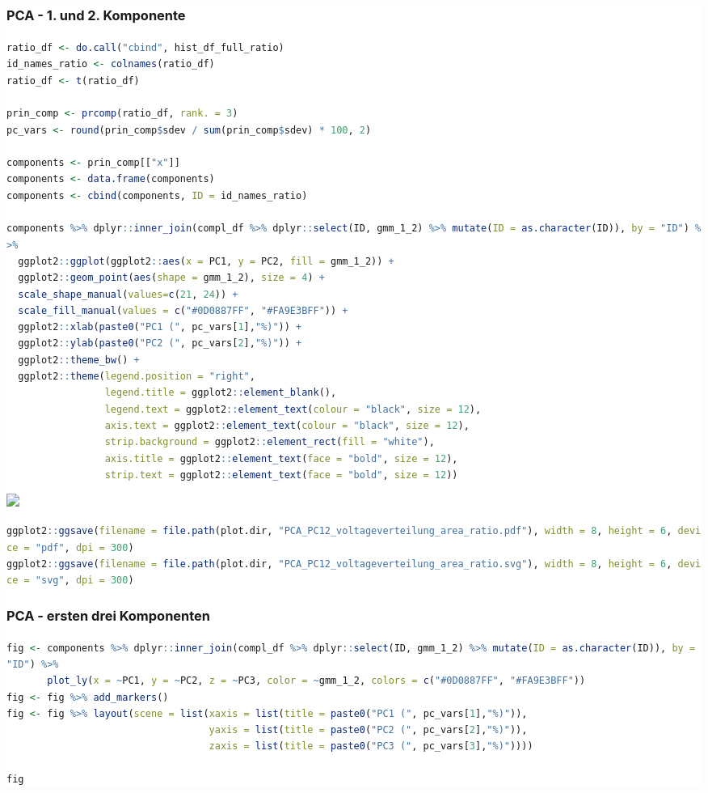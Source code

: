 ### PCA - 1. und 2. Komponente

``` r
ratio_df <- do.call("cbind", hist_df_full_ratio)
id_names_ratio <- colnames(ratio_df)
ratio_df <- t(ratio_df)

prin_comp <- prcomp(ratio_df, rank. = 3)
pc_vars <- round(prin_comp$sdev / sum(prin_comp$sdev) * 100, 2)

components <- prin_comp[["x"]]
components <- data.frame(components)
components <- cbind(components, ID = id_names_ratio)

components %>% dplyr::inner_join(compl_df %>% dplyr::select(ID, gmm_1_2) %>% mutate(ID = as.character(ID)), by = "ID") %>%
  ggplot2::ggplot(ggplot2::aes(x = PC1, y = PC2, fill = gmm_1_2)) + 
  ggplot2::geom_point(aes(shape = gmm_1_2), size = 4) + 
  scale_shape_manual(values=c(21, 24)) +
  scale_fill_manual(values = c("#0D0887FF", "#FA9E3BFF")) + 
  ggplot2::xlab(paste0("PC1 (", pc_vars[1],"%)")) +
  ggplot2::ylab(paste0("PC2 (", pc_vars[2],"%)")) +
  ggplot2::theme_bw() +
  ggplot2::theme(legend.position = "right",
                 legend.title = ggplot2::element_blank(),
                 legend.text = ggplot2::element_text(colour = "black", size = 12),
                 axis.text = ggplot2::element_text(colour = "black", size = 12),
                 strip.background = ggplot2::element_rect(fill = "white"),
                 axis.title = ggplot2::element_text(face = "bold", size = 12),
                 strip.text = ggplot2::element_text(face = "bold", size = 12))
```

![](analysis_files/figure-gfm/unnamed-chunk-24-1.png)

``` r
ggplot2::ggsave(filename = file.path(plot.dir, "PCA_PC12_voltageverteilung_area_ratio.pdf"), width = 8, height = 6, device = "pdf", dpi = 300)
ggplot2::ggsave(filename = file.path(plot.dir, "PCA_PC12_voltageverteilung_area_ratio.svg"), width = 8, height = 6, device = "svg", dpi = 300)
```

### PCA - ersten drei Komponenten

``` r
fig <- components %>% dplyr::inner_join(compl_df %>% dplyr::select(ID, gmm_1_2) %>% mutate(ID = as.character(ID)), by = "ID") %>% 
       plot_ly(x = ~PC1, y = ~PC2, z = ~PC3, color = ~gmm_1_2, colors = c("#0D0887FF", "#FA9E3BFF"))
fig <- fig %>% add_markers()
fig <- fig %>% layout(scene = list(xaxis = list(title = paste0("PC1 (", pc_vars[1],"%)")),
                                   yaxis = list(title = paste0("PC2 (", pc_vars[2],"%)")),
                                   zaxis = list(title = paste0("PC3 (", pc_vars[3],"%)"))))

fig
```
